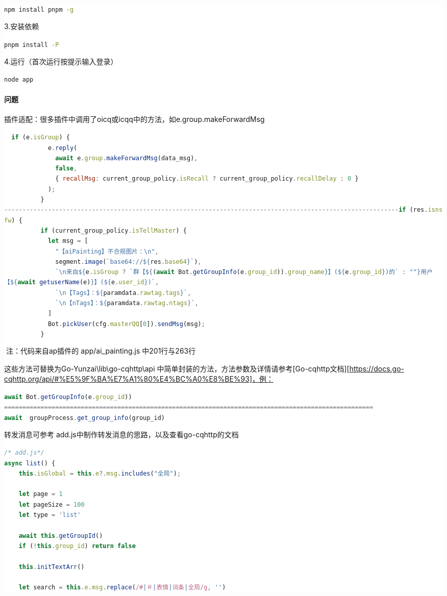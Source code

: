 ```sh
npm install pnpm -g
```
3.安装依赖

```sh
pnpm install -P
```
4.运行（首次运行按提示输入登录）

```shell
node app
```

#### 问题

插件适配：很多插件中调用了oicq或icqq中的方法，如e.group.makeForwardMsg

```javascript
  if (e.isGroup) {
            e.reply(
              await e.group.makeForwardMsg(data_msg),
              false,
              { recallMsg: current_group_policy.isRecall ? current_group_policy.recallDelay : 0 }
            );
          }
------------------------------------------------------------------------------------------------------------if (res.isnsfw) {
          if (current_group_policy.isTellMaster) {
            let msg = [
              "【aiPainting】不合规图片：\n",
              segment.image(`base64://${res.base64}`),
              `\n来自${e.isGroup ? `群【${(await Bot.getGroupInfo(e.group_id)).group_name}】(${e.group_id})的` : ""}用户【${await getuserName(e)}】(${e.user_id})`,
              `\n【Tags】：${paramdata.rawtag.tags}`,
              `\n【nTags】：${paramdata.rawtag.ntags}`,
            ]
            Bot.pickUser(cfg.masterQQ[0]).sendMsg(msg);
          }
```

​	注：代码来自ap插件的 app/ai_painting.js 中201行与263行

这些方法可替换为Go-Yunzai\lib\go-cqhttp\api 中简单封装的方法，方法参数及详情请参考[Go-cqhttp文档][https://docs.go-cqhttp.org/api/#%E5%9F%BA%E7%A1%80%E4%BC%A0%E8%BE%93]，例：

```js
await Bot.getGroupInfo(e.group_id))
=====================================================================================================
await  groupProcess.get_group_info(group_id)
```

转发消息可参考 add.js中制作转发消息的思路，以及查看go-cqhttp的文档

```js
/* add.js*/
async list() {
    this.isGlobal = this.e?.msg.includes("全局");

    let page = 1
    let pageSize = 100
    let type = 'list'

    await this.getGroupId()
    if (!this.group_id) return false

    this.initTextArr()

    let search = this.e.msg.replace(/#|＃|表情|词条|全局/g, '')
```